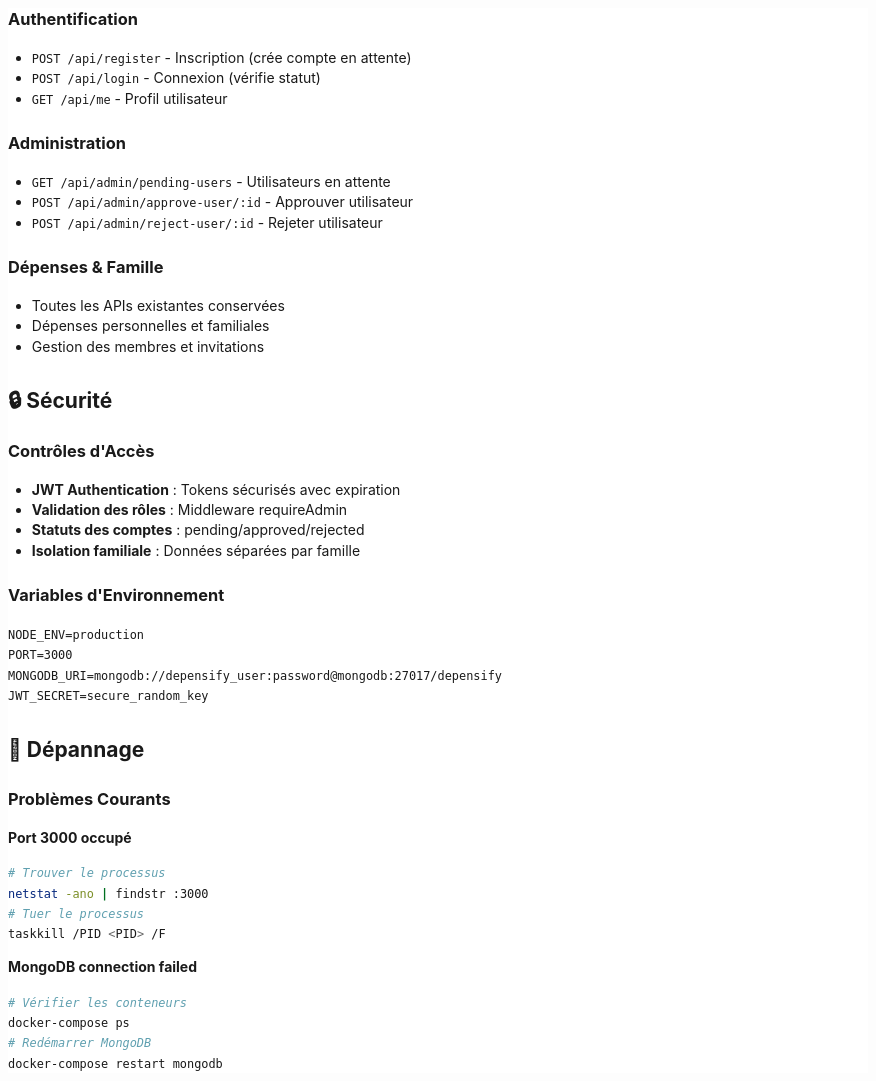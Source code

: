 ### Authentification
- `POST /api/register` - Inscription (crée compte en attente)
- `POST /api/login` - Connexion (vérifie statut)
- `GET /api/me` - Profil utilisateur

### Administration
- `GET /api/admin/pending-users` - Utilisateurs en attente
- `POST /api/admin/approve-user/:id` - Approuver utilisateur
- `POST /api/admin/reject-user/:id` - Rejeter utilisateur

### Dépenses & Famille
- Toutes les APIs existantes conservées
- Dépenses personnelles et familiales
- Gestion des membres et invitations

## 🔒 Sécurité

### Contrôles d'Accès
- **JWT Authentication** : Tokens sécurisés avec expiration
- **Validation des rôles** : Middleware requireAdmin
- **Statuts des comptes** : pending/approved/rejected
- **Isolation familiale** : Données séparées par famille

### Variables d'Environnement
```env
NODE_ENV=production
PORT=3000
MONGODB_URI=mongodb://depensify_user:password@mongodb:27017/depensify
JWT_SECRET=secure_random_key
```

## 🔧 Dépannage

### Problèmes Courants

**Port 3000 occupé**
```bash
# Trouver le processus
netstat -ano | findstr :3000
# Tuer le processus
taskkill /PID <PID> /F
```

**MongoDB connection failed**
```bash
# Vérifier les conteneurs
docker-compose ps
# Redémarrer MongoDB
docker-compose restart mongodb
```
